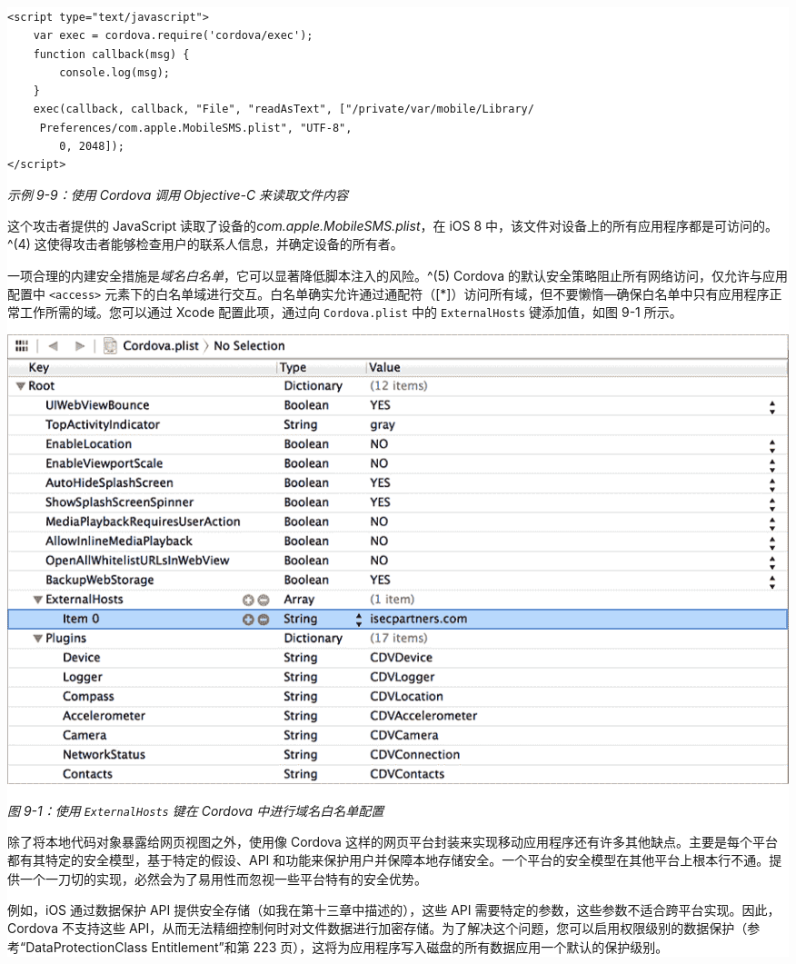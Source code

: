 ```
<script type="text/javascript">
    var exec = cordova.require('cordova/exec');
    function callback(msg) {
        console.log(msg);
    }
    exec(callback, callback, "File", "readAsText", ["/private/var/mobile/Library/
     Preferences/com.apple.MobileSMS.plist", "UTF-8",
        0, 2048]);
</script>
```

*示例 9-9：使用 Cordova 调用 Objective-C 来读取文件内容*

这个攻击者提供的 JavaScript 读取了设备的*com.apple.MobileSMS.plist*，在 iOS 8 中，该文件对设备上的所有应用程序都是可访问的。^(4) 这使得攻击者能够检查用户的联系人信息，并确定设备的所有者。

一项合理的内建安全措施是*域名白名单*，它可以显著降低脚本注入的风险。^(5) Cordova 的默认安全策略阻止所有网络访问，仅允许与应用配置中 `<access>` 元素下的白名单域进行交互。白名单确实允许通过通配符（[*]）访问所有域，但不要懒惰—确保白名单中只有应用程序正常工作所需的域。您可以通过 Xcode 配置此项，通过向 `Cordova.plist` 中的 `ExternalHosts` 键添加值，如图 9-1 所示。

![image](img/f09-01.jpg)

*图 9-1：使用 `ExternalHosts` 键在 Cordova 中进行域名白名单配置*

除了将本地代码对象暴露给网页视图之外，使用像 Cordova 这样的网页平台封装来实现移动应用程序还有许多其他缺点。主要是每个平台都有其特定的安全模型，基于特定的假设、API 和功能来保护用户并保障本地存储安全。一个平台的安全模型在其他平台上根本行不通。提供一个一刀切的实现，必然会为了易用性而忽视一些平台特有的安全优势。

例如，iOS 通过数据保护 API 提供安全存储（如我在第十三章中描述的），这些 API 需要特定的参数，这些参数不适合跨平台实现。因此，Cordova 不支持这些 API，从而无法精细控制何时对文件数据进行加密存储。为了解决这个问题，您可以启用权限级别的数据保护（参考“DataProtectionClass Entitlement”和第 223 页），这将为应用程序写入磁盘的所有数据应用一个默认的保护级别。
